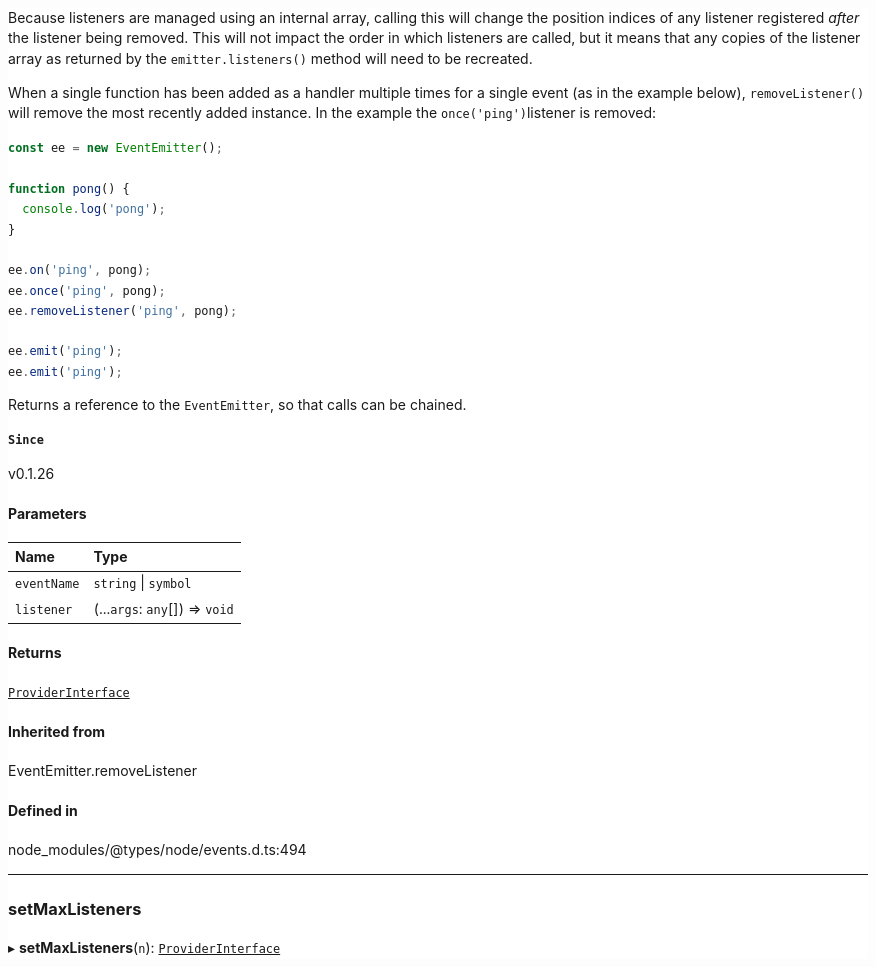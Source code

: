 Because listeners are managed using an internal array, calling this will
change the position indices of any listener registered _after_ the listener
being removed. This will not impact the order in which listeners are called,
but it means that any copies of the listener array as returned by
the `emitter.listeners()` method will need to be recreated.

When a single function has been added as a handler multiple times for a single
event (as in the example below), `removeListener()` will remove the most
recently added instance. In the example the `once('ping')`listener is removed:

```js
const ee = new EventEmitter();

function pong() {
  console.log('pong');
}

ee.on('ping', pong);
ee.once('ping', pong);
ee.removeListener('ping', pong);

ee.emit('ping');
ee.emit('ping');
```

Returns a reference to the `EventEmitter`, so that calls can be chained.

**`Since`**

v0.1.26

#### Parameters

| Name | Type |
| :------ | :------ |
| `eventName` | `string` \| `symbol` |
| `listener` | (...`args`: `any`[]) => `void` |

#### Returns

[`ProviderInterface`](ProviderInterface.md)

#### Inherited from

EventEmitter.removeListener

#### Defined in

node_modules/@types/node/events.d.ts:494

___

### setMaxListeners

▸ **setMaxListeners**(`n`): [`ProviderInterface`](ProviderInterface.md)
